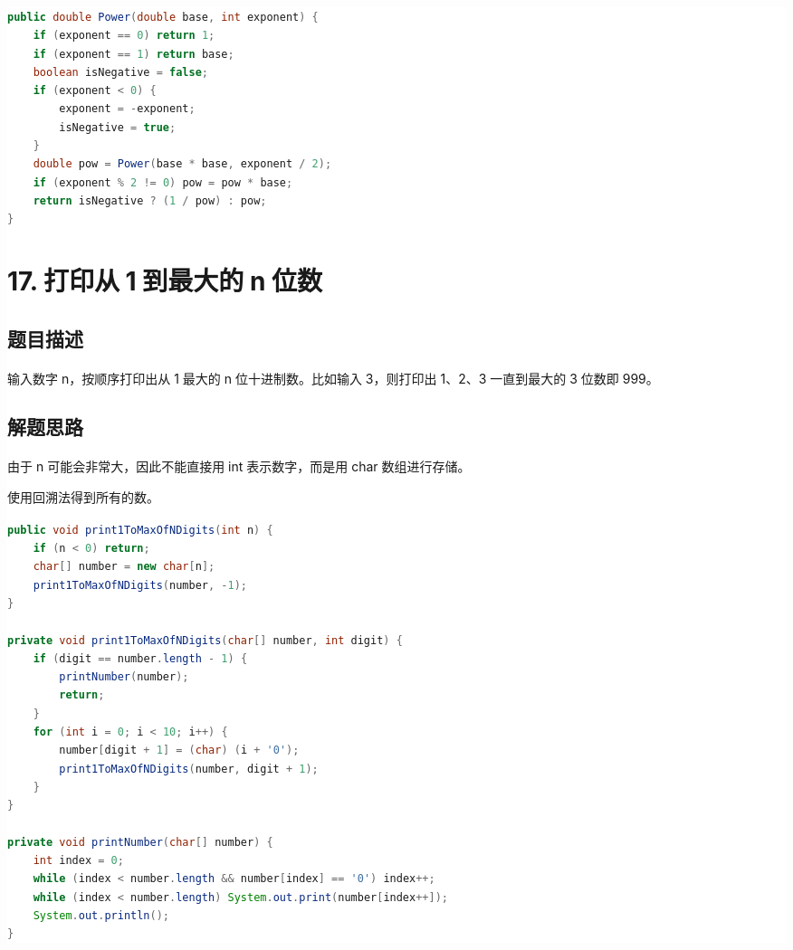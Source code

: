 ```java
public double Power(double base, int exponent) {
    if (exponent == 0) return 1;
    if (exponent == 1) return base;
    boolean isNegative = false;
    if (exponent < 0) {
        exponent = -exponent;
        isNegative = true;
    }
    double pow = Power(base * base, exponent / 2);
    if (exponent % 2 != 0) pow = pow * base;
    return isNegative ? (1 / pow) : pow;
}
```

# 17. 打印从 1 到最大的 n 位数

## 题目描述

输入数字 n，按顺序打印出从 1 最大的 n 位十进制数。比如输入 3，则打印出 1、2、3 一直到最大的 3 位数即 999。

## 解题思路

由于 n 可能会非常大，因此不能直接用 int 表示数字，而是用 char 数组进行存储。

使用回溯法得到所有的数。

```java
public void print1ToMaxOfNDigits(int n) {
    if (n < 0) return;
    char[] number = new char[n];
    print1ToMaxOfNDigits(number, -1);
}

private void print1ToMaxOfNDigits(char[] number, int digit) {
    if (digit == number.length - 1) {
        printNumber(number);
        return;
    }
    for (int i = 0; i < 10; i++) {
        number[digit + 1] = (char) (i + '0');
        print1ToMaxOfNDigits(number, digit + 1);
    }
}

private void printNumber(char[] number) {
    int index = 0;
    while (index < number.length && number[index] == '0') index++;
    while (index < number.length) System.out.print(number[index++]);
    System.out.println();
}
```
